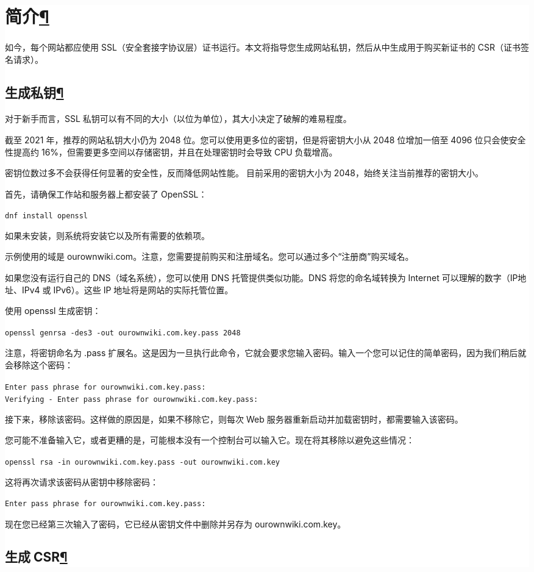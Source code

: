 # 简介[¶](https://docs.rockylinux.org/zh/guides/security/ssl_keys_https/#_2)

如今，每个网站都应使用 SSL（安全套接字协议层）证书运行。本文将指导您生成网站私钥，然后从中生成用于购买新证书的 CSR（证书签名请求）。

## 生成私钥[¶](https://docs.rockylinux.org/zh/guides/security/ssl_keys_https/#_3)

对于新手而言，SSL 私钥可以有不同的大小（以位为单位），其大小决定了破解的难易程度。

截至 2021 年，推荐的网站私钥大小仍为 2048 位。您可以使用更多位的密钥，但是将密钥大小从 2048 位增加一倍至 4096 位只会使安全性提高约 16%，但需要更多空间以存储密钥，并且在处理密钥时会导致 CPU 负载增高。

密钥位数过多不会获得任何显著的安全性，反而降低网站性能。 目前采用的密钥大小为 2048，始终关注当前推荐的密钥大小。

首先，请确保工作站和服务器上都安装了 OpenSSL：

```
dnf install openssl
```

如果未安装，则系统将安装它以及所有需要的依赖项。

示例使用的域是 ourownwiki.com。注意，您需要提前购买和注册域名。您可以通过多个“注册商”购买域名。

如果您没有运行自己的 DNS（域名系统），您可以使用 DNS 托管提供类似功能。DNS 将您的命名域转换为 Internet 可以理解的数字（IP地址、IPv4 或 IPv6）。这些 IP 地址将是网站的实际托管位置。

使用 openssl 生成密钥：

```
openssl genrsa -des3 -out ourownwiki.com.key.pass 2048
```

注意，将密钥命名为 .pass 扩展名。这是因为一旦执行此命令，它就会要求您输入密码。输入一个您可以记住的简单密码，因为我们稍后就会移除这个密码：

```
Enter pass phrase for ourownwiki.com.key.pass:
Verifying - Enter pass phrase for ourownwiki.com.key.pass:
```

接下来，移除该密码。这样做的原因是，如果不移除它，则每次 Web 服务器重新启动并加载密钥时，都需要输入该密码。

您可能不准备输入它，或者更糟的是，可能根本没有一个控制台可以输入它。现在将其移除以避免这些情况：

```
openssl rsa -in ourownwiki.com.key.pass -out ourownwiki.com.key
```

这将再次请求该密码从密钥中移除密码：

```
Enter pass phrase for ourownwiki.com.key.pass:
```

现在您已经第三次输入了密码，它已经从密钥文件中删除并另存为 ourownwiki.com.key。

## 生成 CSR[¶](https://docs.rockylinux.org/zh/guides/security/ssl_keys_https/#csr)

